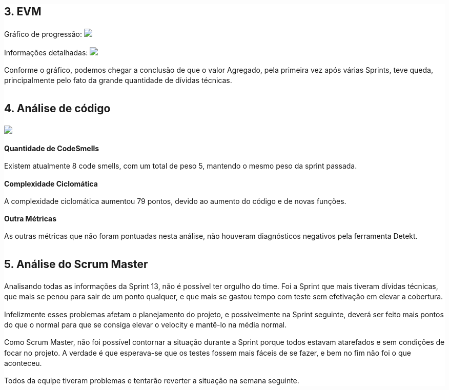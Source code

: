 ## **3. EVM**
Gráfico de progressão:
![](https://i.imgur.com/ql3kbfV.png)

Informações detalhadas:
![](https://i.imgur.com/0fAi1bm.png)

Conforme o gráfico, podemos chegar a conclusão de que o valor Agregado, pela primeira vez após várias Sprints, teve queda, principalmente pelo fato da grande quantidade de dívidas técnicas.

## **4. Análise de código**

![](https://i.imgur.com/qC04Ygn.png)

**Quantidade de CodeSmells**

Existem atualmente 8 code smells, com um total de peso 5, mantendo o mesmo peso da sprint passada.

**Complexidade Ciclomática**

A complexidade ciclomática aumentou 79 pontos, devido ao aumento do código e de novas funções.

**Outra Métricas**

As outras métricas que não foram pontuadas nesta análise, não houveram diagnósticos negativos pela ferramenta Detekt.


## **5. Análise do Scrum Master**

Analisando todas as informações da Sprint 13, não é possível ter orgulho do time. Foi a Sprint que mais tiveram dívidas técnicas, que mais se penou para sair de um ponto qualquer, e que mais se gastou tempo com teste sem efetivação em elevar a cobertura.

Infelizmente esses problemas afetam o planejamento do projeto, e possivelmente na Sprint seguinte, deverá ser feito mais pontos do que o normal para que se consiga elevar o velocity e mantê-lo na média normal.

Como Scrum Master, não foi possível contornar a situação durante a Sprint porque todos estavam atarefados e sem condições de focar no projeto. A verdade é que esperava-se que os testes fossem mais fáceis de se fazer, e bem no fim não foi o que aconteceu.

Todos da equipe tiveram problemas e tentarão reverter a situação na semana seguinte.